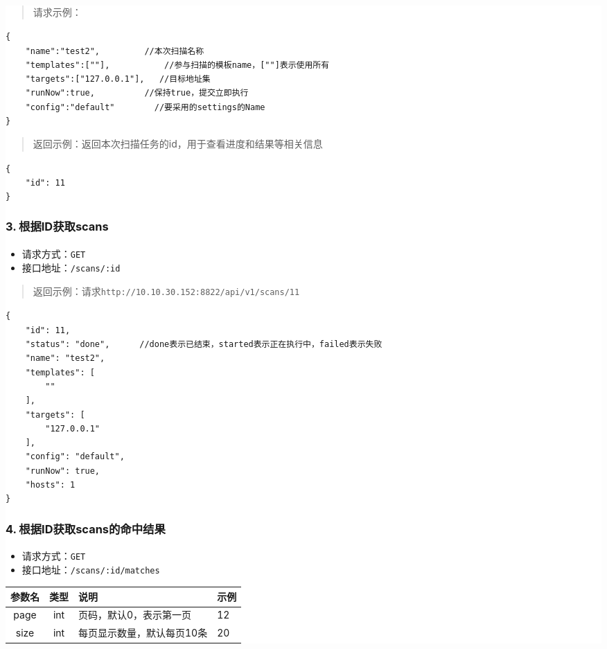 > 请求示例：

```
{
    "name":"test2",         //本次扫描名称
    "templates":[""],           //参与扫描的模板name，[""]表示使用所有
    "targets":["127.0.0.1"],   //目标地址集
    "runNow":true,          //保持true，提交立即执行
    "config":"default"        //要采用的settings的Name
}
```

> 返回示例：返回本次扫描任务的id，用于查看进度和结果等相关信息

```
{
    "id": 11
}
```

### 3. 根据ID获取scans

- 请求方式：`GET`
- 接口地址：`/scans/:id`

> 返回示例：请求`http://10.10.30.152:8822/api/v1/scans/11`

```
{
    "id": 11,
    "status": "done",      //done表示已结束，started表示正在执行中，failed表示失败
    "name": "test2",
    "templates": [
        ""
    ],
    "targets": [
        "127.0.0.1"
    ],
    "config": "default",
    "runNow": true,
    "hosts": 1
}
```

### 4. 根据ID获取scans的命中结果

- 请求方式：`GET`
- 接口地址：`/scans/:id/matches`

|  参数名   |   类型   | 说明             | 示例       |
|:------:|:------:|:---------------|:---------|
|  page  |  int   | 页码，默认0，表示第一页   | 12       |
|  size  |  int   | 每页显示数量，默认每页10条 | 20       |
